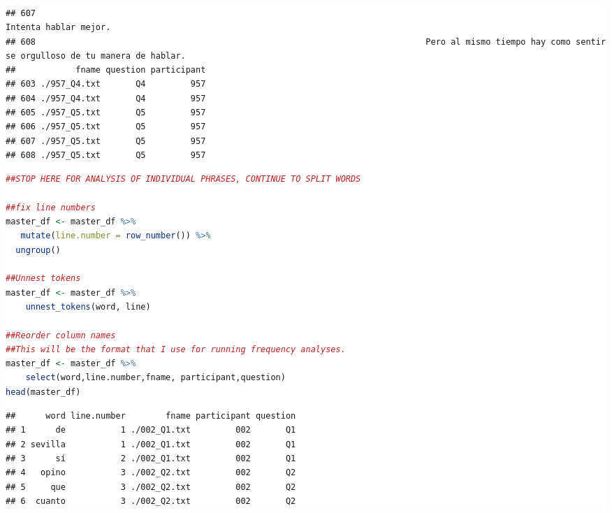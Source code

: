     ## 607                                                                                                                                 Intenta hablar mejor.
    ## 608                                                                              Pero al mismo tiempo hay como sentirse orgulloso de tu manera de hablar.
    ##            fname question participant
    ## 603 ./957_Q4.txt       Q4         957
    ## 604 ./957_Q4.txt       Q4         957
    ## 605 ./957_Q5.txt       Q5         957
    ## 606 ./957_Q5.txt       Q5         957
    ## 607 ./957_Q5.txt       Q5         957
    ## 608 ./957_Q5.txt       Q5         957

``` r
##STOP HERE FOR ANALYSIS OF INDIVIDUAL PHRASES, CONTINUE TO SPLIT WORDS

##fix line numbers
master_df <- master_df %>%
   mutate(line.number = row_number()) %>%
  ungroup()

##Unnest tokens
master_df <- master_df %>% 
    unnest_tokens(word, line)

##Reorder column names
##This will be the format that I use for running frequency analyses. 
master_df <- master_df %>% 
    select(word,line.number,fname, participant,question)
head(master_df)
```

    ##      word line.number        fname participant question
    ## 1      de           1 ./002_Q1.txt         002       Q1
    ## 2 sevilla           1 ./002_Q1.txt         002       Q1
    ## 3      sí           2 ./002_Q1.txt         002       Q1
    ## 4   opino           3 ./002_Q2.txt         002       Q2
    ## 5     que           3 ./002_Q2.txt         002       Q2
    ## 6  cuanto           3 ./002_Q2.txt         002       Q2
